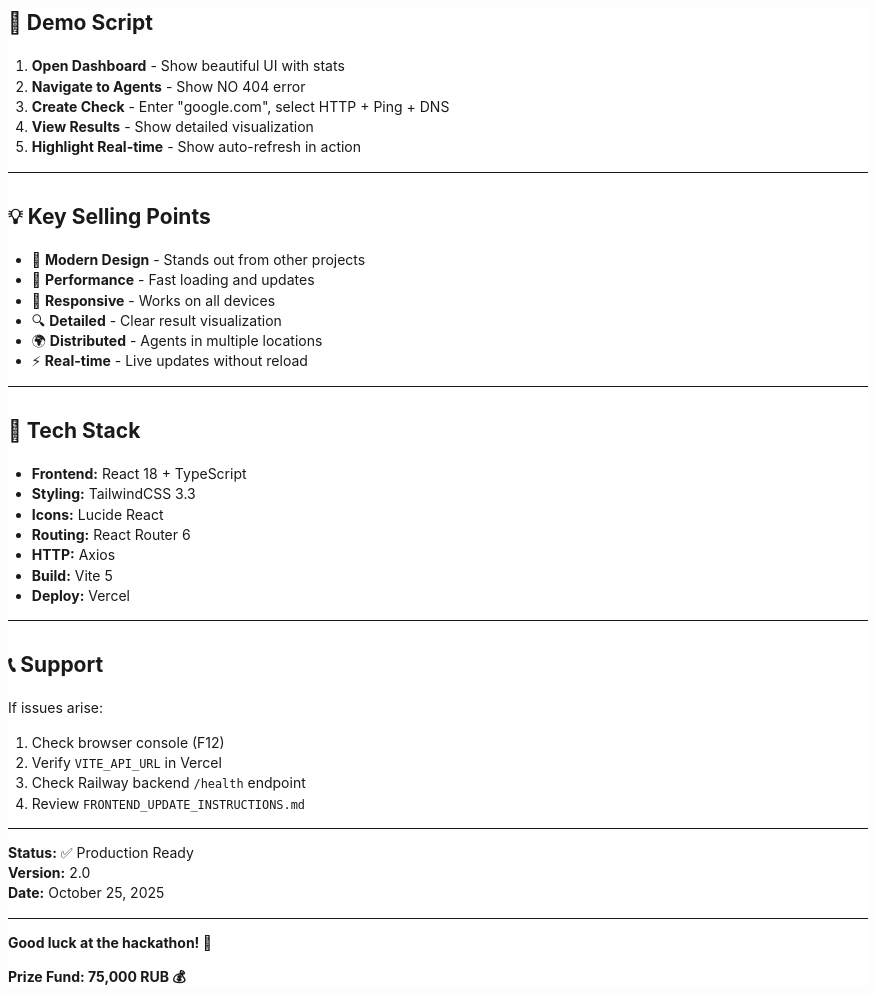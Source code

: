 
## 🎯 Demo Script

1. **Open Dashboard** - Show beautiful UI with stats
2. **Navigate to Agents** - Show NO 404 error
3. **Create Check** - Enter "google.com", select HTTP + Ping + DNS
4. **View Results** - Show detailed visualization
5. **Highlight Real-time** - Show auto-refresh in action

---

## 💡 Key Selling Points

- 🎨 **Modern Design** - Stands out from other projects
- 🚀 **Performance** - Fast loading and updates
- 📱 **Responsive** - Works on all devices
- 🔍 **Detailed** - Clear result visualization
- 🌍 **Distributed** - Agents in multiple locations
- ⚡ **Real-time** - Live updates without reload

---

## 🔧 Tech Stack

- **Frontend:** React 18 + TypeScript
- **Styling:** TailwindCSS 3.3
- **Icons:** Lucide React
- **Routing:** React Router 6
- **HTTP:** Axios
- **Build:** Vite 5
- **Deploy:** Vercel

---

## 📞 Support

If issues arise:

1. Check browser console (F12)
2. Verify `VITE_API_URL` in Vercel
3. Check Railway backend `/health` endpoint
4. Review `FRONTEND_UPDATE_INSTRUCTIONS.md`

---

**Status:** ✅ Production Ready  
**Version:** 2.0  
**Date:** October 25, 2025

---

**Good luck at the hackathon! 🚀**

**Prize Fund: 75,000 RUB 💰**

